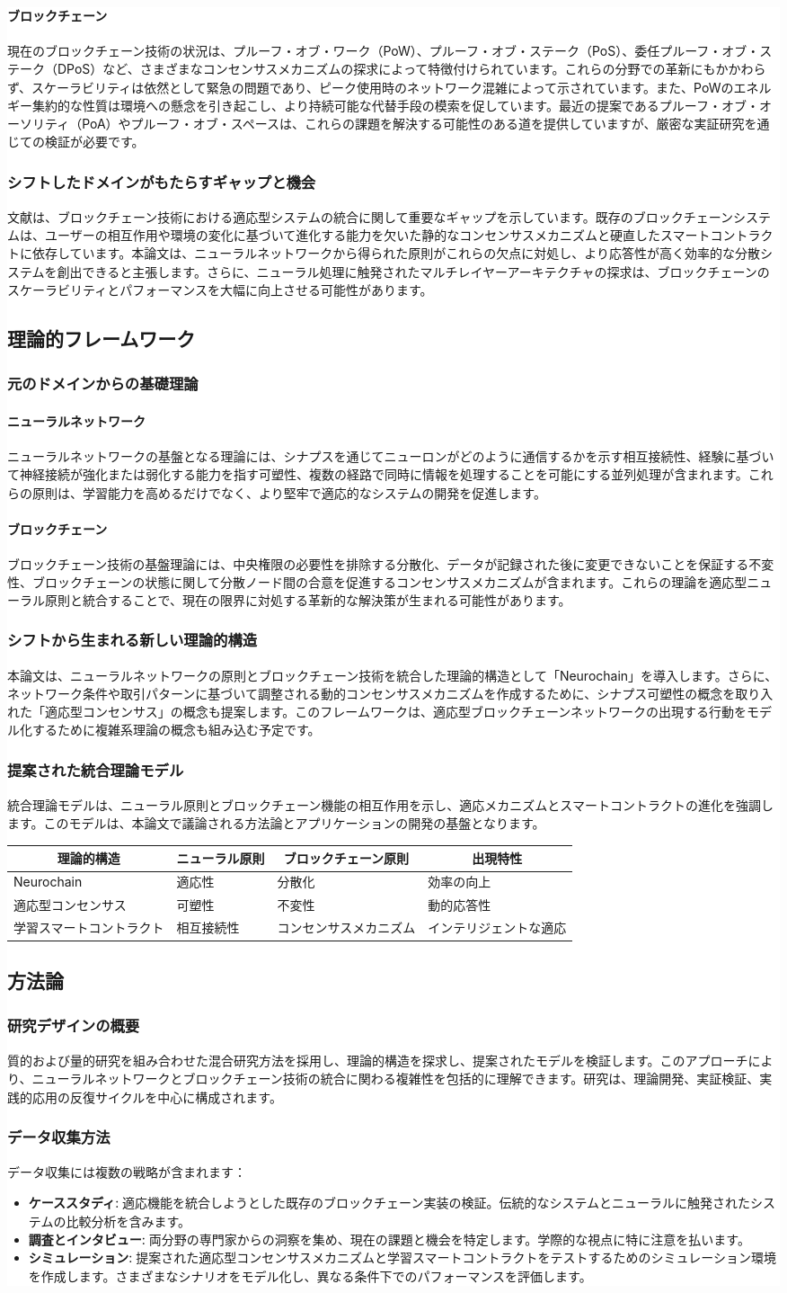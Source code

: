 #### ブロックチェーン
現在のブロックチェーン技術の状況は、プルーフ・オブ・ワーク（PoW）、プルーフ・オブ・ステーク（PoS）、委任プルーフ・オブ・ステーク（DPoS）など、さまざまなコンセンサスメカニズムの探求によって特徴付けられています。これらの分野での革新にもかかわらず、スケーラビリティは依然として緊急の問題であり、ピーク使用時のネットワーク混雑によって示されています。また、PoWのエネルギー集約的な性質は環境への懸念を引き起こし、より持続可能な代替手段の模索を促しています。最近の提案であるプルーフ・オブ・オーソリティ（PoA）やプルーフ・オブ・スペースは、これらの課題を解決する可能性のある道を提供していますが、厳密な実証研究を通じての検証が必要です。

### シフトしたドメインがもたらすギャップと機会
文献は、ブロックチェーン技術における適応型システムの統合に関して重要なギャップを示しています。既存のブロックチェーンシステムは、ユーザーの相互作用や環境の変化に基づいて進化する能力を欠いた静的なコンセンサスメカニズムと硬直したスマートコントラクトに依存しています。本論文は、ニューラルネットワークから得られた原則がこれらの欠点に対処し、より応答性が高く効率的な分散システムを創出できると主張します。さらに、ニューラル処理に触発されたマルチレイヤーアーキテクチャの探求は、ブロックチェーンのスケーラビリティとパフォーマンスを大幅に向上させる可能性があります。

## 理論的フレームワーク

### 元のドメインからの基礎理論
#### ニューラルネットワーク
ニューラルネットワークの基盤となる理論には、シナプスを通じてニューロンがどのように通信するかを示す相互接続性、経験に基づいて神経接続が強化または弱化する能力を指す可塑性、複数の経路で同時に情報を処理することを可能にする並列処理が含まれます。これらの原則は、学習能力を高めるだけでなく、より堅牢で適応的なシステムの開発を促進します。

#### ブロックチェーン
ブロックチェーン技術の基盤理論には、中央権限の必要性を排除する分散化、データが記録された後に変更できないことを保証する不変性、ブロックチェーンの状態に関して分散ノード間の合意を促進するコンセンサスメカニズムが含まれます。これらの理論を適応型ニューラル原則と統合することで、現在の限界に対処する革新的な解決策が生まれる可能性があります。

### シフトから生まれる新しい理論的構造
本論文は、ニューラルネットワークの原則とブロックチェーン技術を統合した理論的構造として「Neurochain」を導入します。さらに、ネットワーク条件や取引パターンに基づいて調整される動的コンセンサスメカニズムを作成するために、シナプス可塑性の概念を取り入れた「適応型コンセンサス」の概念も提案します。このフレームワークは、適応型ブロックチェーンネットワークの出現する行動をモデル化するために複雑系理論の概念も組み込む予定です。

### 提案された統合理論モデル
統合理論モデルは、ニューラル原則とブロックチェーン機能の相互作用を示し、適応メカニズムとスマートコントラクトの進化を強調します。このモデルは、本論文で議論される方法論とアプリケーションの開発の基盤となります。

| **理論的構造**          | **ニューラル原則** | **ブロックチェーン原則** | **出現特性**          |
|--------------------------|---------------------|--------------------------|-----------------------|
| Neurochain               | 適応性              | 分散化                   | 効率の向上            |
| 適応型コンセンサス      | 可塑性              | 不変性                   | 動的応答性            |
| 学習スマートコントラクト | 相互接続性          | コンセンサスメカニズム   | インテリジェントな適応 |

## 方法論

### 研究デザインの概要
質的および量的研究を組み合わせた混合研究方法を採用し、理論的構造を探求し、提案されたモデルを検証します。このアプローチにより、ニューラルネットワークとブロックチェーン技術の統合に関わる複雑性を包括的に理解できます。研究は、理論開発、実証検証、実践的応用の反復サイクルを中心に構成されます。

### データ収集方法
データ収集には複数の戦略が含まれます：
- **ケーススタディ**: 適応機能を統合しようとした既存のブロックチェーン実装の検証。伝統的なシステムとニューラルに触発されたシステムの比較分析を含みます。
- **調査とインタビュー**: 両分野の専門家からの洞察を集め、現在の課題と機会を特定します。学際的な視点に特に注意を払います。
- **シミュレーション**: 提案された適応型コンセンサスメカニズムと学習スマートコントラクトをテストするためのシミュレーション環境を作成します。さまざまなシナリオをモデル化し、異なる条件下でのパフォーマンスを評価します。
